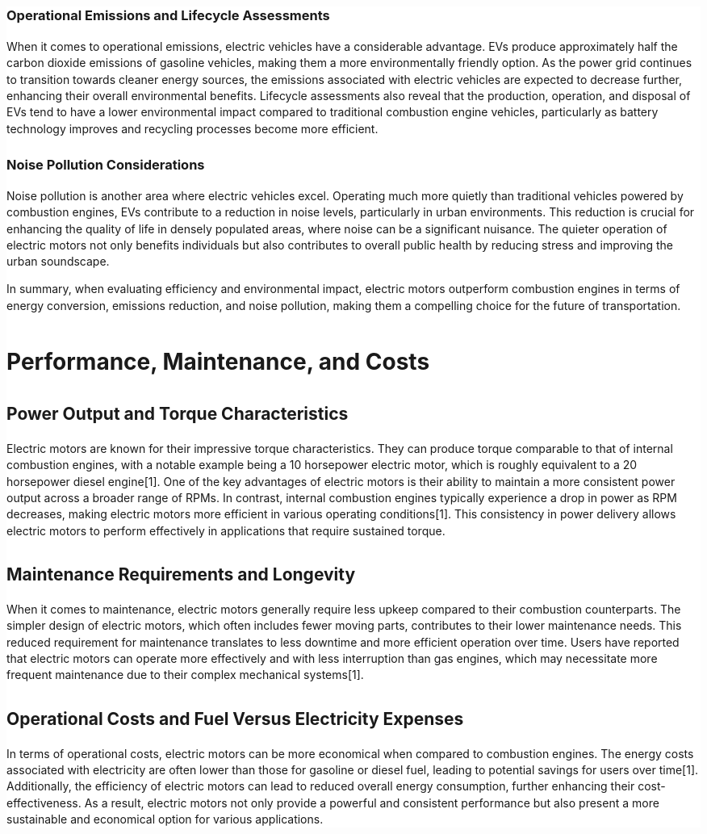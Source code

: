### Operational Emissions and Lifecycle Assessments
When it comes to operational emissions, electric vehicles have a considerable advantage. EVs produce approximately half the carbon dioxide emissions of gasoline vehicles, making them a more environmentally friendly option. As the power grid continues to transition towards cleaner energy sources, the emissions associated with electric vehicles are expected to decrease further, enhancing their overall environmental benefits. Lifecycle assessments also reveal that the production, operation, and disposal of EVs tend to have a lower environmental impact compared to traditional combustion engine vehicles, particularly as battery technology improves and recycling processes become more efficient.

### Noise Pollution Considerations
Noise pollution is another area where electric vehicles excel. Operating much more quietly than traditional vehicles powered by combustion engines, EVs contribute to a reduction in noise levels, particularly in urban environments. This reduction is crucial for enhancing the quality of life in densely populated areas, where noise can be a significant nuisance. The quieter operation of electric motors not only benefits individuals but also contributes to overall public health by reducing stress and improving the urban soundscape. 

In summary, when evaluating efficiency and environmental impact, electric motors outperform combustion engines in terms of energy conversion, emissions reduction, and noise pollution, making them a compelling choice for the future of transportation.

# Performance, Maintenance, and Costs

## Power Output and Torque Characteristics
Electric motors are known for their impressive torque characteristics. They can produce torque comparable to that of internal combustion engines, with a notable example being a 10 horsepower electric motor, which is roughly equivalent to a 20 horsepower diesel engine[1]. One of the key advantages of electric motors is their ability to maintain a more consistent power output across a broader range of RPMs. In contrast, internal combustion engines typically experience a drop in power as RPM decreases, making electric motors more efficient in various operating conditions[1]. This consistency in power delivery allows electric motors to perform effectively in applications that require sustained torque.

## Maintenance Requirements and Longevity
When it comes to maintenance, electric motors generally require less upkeep compared to their combustion counterparts. The simpler design of electric motors, which often includes fewer moving parts, contributes to their lower maintenance needs. This reduced requirement for maintenance translates to less downtime and more efficient operation over time. Users have reported that electric motors can operate more effectively and with less interruption than gas engines, which may necessitate more frequent maintenance due to their complex mechanical systems[1].

## Operational Costs and Fuel Versus Electricity Expenses
In terms of operational costs, electric motors can be more economical when compared to combustion engines. The energy costs associated with electricity are often lower than those for gasoline or diesel fuel, leading to potential savings for users over time[1]. Additionally, the efficiency of electric motors can lead to reduced overall energy consumption, further enhancing their cost-effectiveness. As a result, electric motors not only provide a powerful and consistent performance but also present a more sustainable and economical option for various applications.
